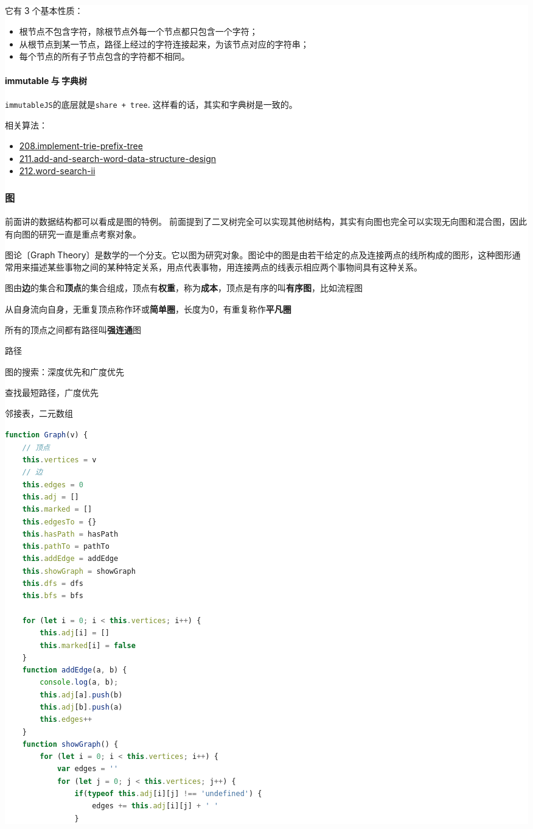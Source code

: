 它有 3 个基本性质：

- 根节点不包含字符，除根节点外每一个节点都只包含一个字符；
- 从根节点到某一节点，路径上经过的字符连接起来，为该节点对应的字符串；
- 每个节点的所有子节点包含的字符都不相同。

#### immutable 与 字典树

`immutableJS`的底层就是`share + tree`. 这样看的话，其实和字典树是一致的。

相关算法：

- [208.implement-trie-prefix-tree]()
- [211.add-and-search-word-data-structure-design]()
- [212.word-search-ii]()

### 图

前面讲的数据结构都可以看成是图的特例。 前面提到了二叉树完全可以实现其他树结构，其实有向图也完全可以实现无向图和混合图，因此有向图的研究一直是重点考察对象。

图论〔Graph Theory〕是数学的一个分支。它以图为研究对象。图论中的图是由若干给定的点及连接两点的线所构成的图形，这种图形通常用来描述某些事物之间的某种特定关系，用点代表事物，用连接两点的线表示相应两个事物间具有这种关系。

图由**边**的集合和**顶点**的集合组成，顶点有**权重**，称为**成本**，顶点是有序的叫**有序图**，比如流程图

从自身流向自身，无重复顶点称作环或**简单圈**，长度为0，有重复称作**平凡圈**

所有的顶点之间都有路径叫**强连通**图

路径

图的搜索：深度优先和广度优先

查找最短路径，广度优先

邻接表，二元数组

```js
function Graph(v) {
    // 顶点
    this.vertices = v
    // 边
    this.edges = 0
    this.adj = []
    this.marked = []
    this.edgesTo = {}
    this.hasPath = hasPath
    this.pathTo = pathTo
    this.addEdge = addEdge
    this.showGraph = showGraph
    this.dfs = dfs
    this.bfs = bfs

    for (let i = 0; i < this.vertices; i++) {
        this.adj[i] = []
        this.marked[i] = false
    }
    function addEdge(a, b) {
        console.log(a, b);
        this.adj[a].push(b)
        this.adj[b].push(a)
        this.edges++
    }
    function showGraph() {
        for (let i = 0; i < this.vertices; i++) {
            var edges = ''
            for (let j = 0; j < this.vertices; j++) {
                if(typeof this.adj[i][j] !== 'undefined') {
                    edges += this.adj[i][j] + ' '
                }
```